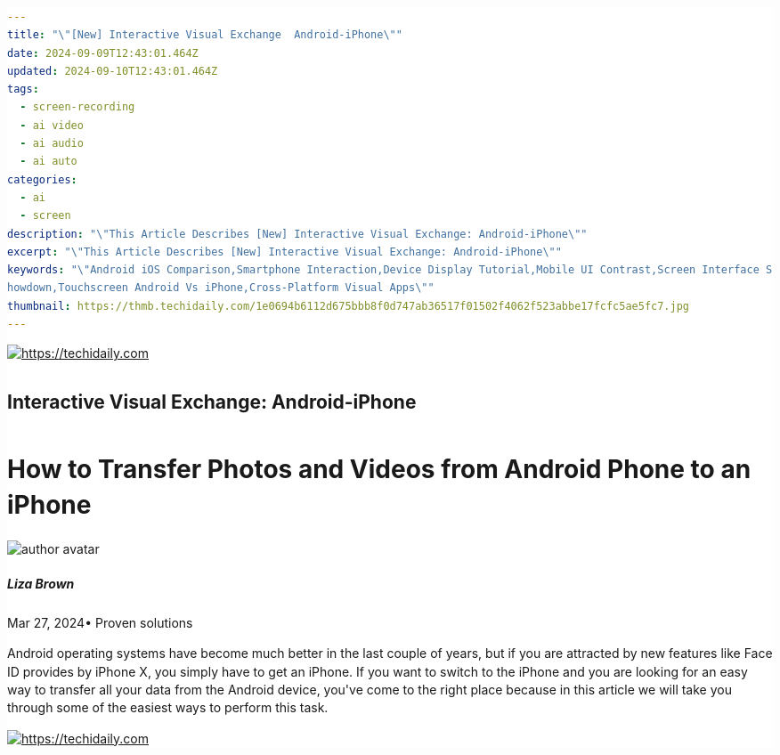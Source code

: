 ```yaml
---
title: "\"[New] Interactive Visual Exchange  Android-iPhone\""
date: 2024-09-09T12:43:01.464Z
updated: 2024-09-10T12:43:01.464Z
tags: 
  - screen-recording
  - ai video
  - ai audio
  - ai auto
categories: 
  - ai
  - screen
description: "\"This Article Describes [New] Interactive Visual Exchange: Android-iPhone\""
excerpt: "\"This Article Describes [New] Interactive Visual Exchange: Android-iPhone\""
keywords: "\"Android iOS Comparison,Smartphone Interaction,Device Display Tutorial,Mobile UI Contrast,Screen Interface Showdown,Touchscreen Android Vs iPhone,Cross-Platform Visual Apps\""
thumbnail: https://thmb.techidaily.com/1e0694b6112d675bbb8f0d747ab36517f01502f4062f523abbe17fcfc5ae5fc7.jpg
---
```



<a href="https://25home.pxf.io/c/5597632/2123470/16836" target="_top" id="2123470">
  <img src="//a.impactradius-go.com/display-ad/16836-2123470" border="0" alt="https://techidaily.com" width="180" height="90"/>
</a>
<img height="0" width="0" src="https://25home.pxf.io/i/5597632/2123470/16836" style="position:absolute;visibility:hidden;" border="0" />

## Interactive Visual Exchange: Android-iPhone

# How to Transfer Photos and Videos from Android Phone to an iPhone

![author avatar](https://lh5.googleusercontent.com/-AIMmjowaFs4/AAAAAAAAAAI/AAAAAAAAABc/Y5UmwDaI7HU/s250-c-k/photo.jpg)

##### Liza Brown

 Mar 27, 2024• Proven solutions

 Android operating systems have become much better in the last couple of years, but if you are attracted by new features like Face ID provides by iPhone X, you simply have to get an iPhone. If you want to switch to the iPhone and you are looking for an easy way to transfer all your data from the Android device, you've come to the right place because in this article we will take you through some of the easiest ways to perform this task.


<a href="https://smilemakers.pxf.io/c/5597632/2123901/26106" target="_top" id="2123901">
  <img src="//a.impactradius-go.com/display-ad/26106-2123901" border="0" alt="https://techidaily.com" width="728" height="90"/>
</a>
<img height="0" width="0" src="https://smilemakers.pxf.io/i/5597632/2123901/26106" style="position:absolute;visibility:hidden;" border="0" />
